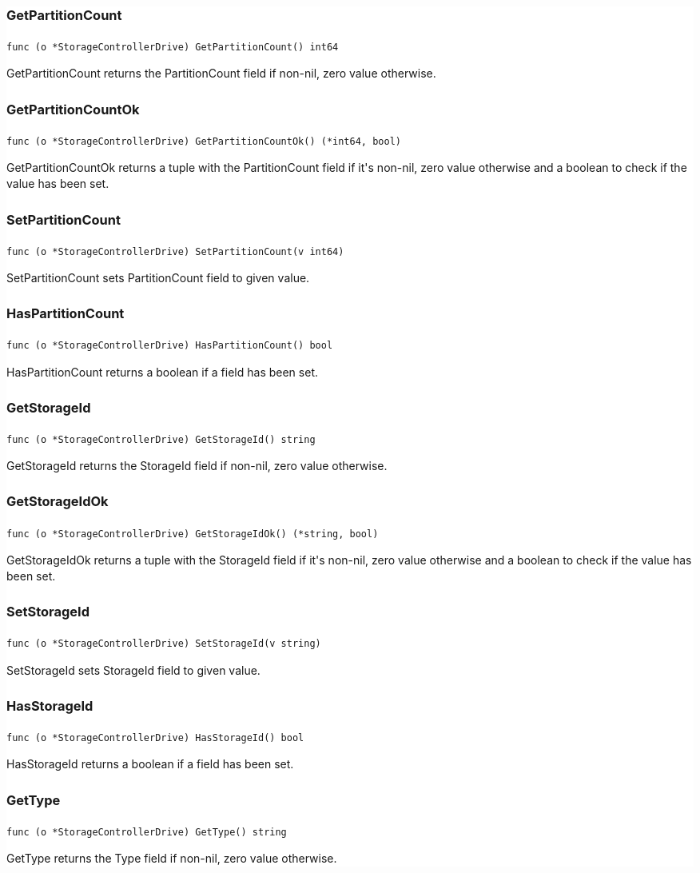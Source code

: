 ### GetPartitionCount

`func (o *StorageControllerDrive) GetPartitionCount() int64`

GetPartitionCount returns the PartitionCount field if non-nil, zero value otherwise.

### GetPartitionCountOk

`func (o *StorageControllerDrive) GetPartitionCountOk() (*int64, bool)`

GetPartitionCountOk returns a tuple with the PartitionCount field if it's non-nil, zero value otherwise
and a boolean to check if the value has been set.

### SetPartitionCount

`func (o *StorageControllerDrive) SetPartitionCount(v int64)`

SetPartitionCount sets PartitionCount field to given value.

### HasPartitionCount

`func (o *StorageControllerDrive) HasPartitionCount() bool`

HasPartitionCount returns a boolean if a field has been set.

### GetStorageId

`func (o *StorageControllerDrive) GetStorageId() string`

GetStorageId returns the StorageId field if non-nil, zero value otherwise.

### GetStorageIdOk

`func (o *StorageControllerDrive) GetStorageIdOk() (*string, bool)`

GetStorageIdOk returns a tuple with the StorageId field if it's non-nil, zero value otherwise
and a boolean to check if the value has been set.

### SetStorageId

`func (o *StorageControllerDrive) SetStorageId(v string)`

SetStorageId sets StorageId field to given value.

### HasStorageId

`func (o *StorageControllerDrive) HasStorageId() bool`

HasStorageId returns a boolean if a field has been set.

### GetType

`func (o *StorageControllerDrive) GetType() string`

GetType returns the Type field if non-nil, zero value otherwise.
